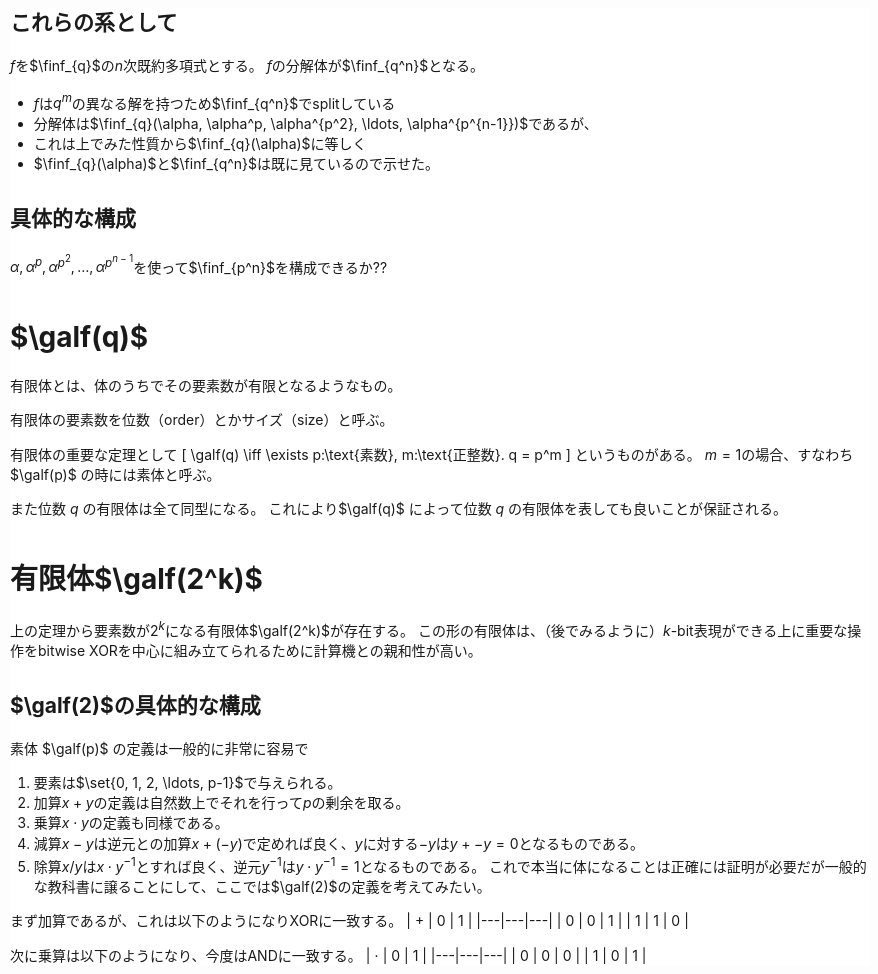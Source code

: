 ## これらの系として
$f$を$\finf_{q}$の$n$次既約多項式とする。
$f$の分解体が$\finf_{q^n}$となる。

+ $f$は$q^m$の異なる解を持つため$\finf_{q^n}$でsplitしている
+ 分解体は$\finf_{q}(\alpha, \alpha^p, \alpha^{p^2}, \ldots, \alpha^{p^{n-1}})$であるが、
+ これは上でみた性質から$\finf_{q}(\alpha)$に等しく
+ $\finf_{q}(\alpha)$と$\finf_{q^n}$は既に見ているので示せた。


## 具体的な構成
$\alpha, \alpha^p, \alpha^{p^2}, \ldots, \alpha^{p^{n-1}}$を使って$\finf_{p^n}$を構成できるか??

# $\galf(q)$
有限体とは、体のうちでその要素数が有限となるようなもの。

有限体の要素数を位数（order）とかサイズ（size）と呼ぶ。

有限体の重要な定理として
\[
\galf(q) \iff \exists p:\text{素数}, m:\text{正整数}. q = p^m
\]
というものがある。
$m=1$の場合、すなわち $\galf(p)$ の時には素体と呼ぶ。

また位数 $q$ の有限体は全て同型になる。
これにより$\galf(q)$ によって位数 $q$ の有限体を表しても良いことが保証される。


# 有限体$\galf(2^k)$
上の定理から要素数が$2^k$になる有限体$\galf(2^k)$が存在する。
この形の有限体は、（後でみるように）$k$-bit表現ができる上に重要な操作をbitwise XORを中心に組み立てられるために計算機との親和性が高い。

## $\galf(2)$の具体的な構成
素体 $\galf(p)$ の定義は一般的に非常に容易で
1. 要素は$\set{0, 1, 2, \ldots, p-1}$で与えられる。
2. 加算$x + y$の定義は自然数上でそれを行って$p$の剰余を取る。
3. 乗算$x \cdot y$の定義も同様である。
4. 減算$x - y$は逆元との加算$x + (-y)$で定めれば良く、$y$に対する$-y$は$y + -y = 0$となるものである。
5. 除算$x / y$は$x \cdot y^{-1}$とすれば良く、逆元$y^{-1}$は$y \cdot y^{-1} = 1$となるものである。
これで本当に体になることは正確には証明が必要だが一般的な教科書に譲ることにして、ここでは$\galf(2)$の定義を考えてみたい。

まず加算であるが、これは以下のようになりXORに一致する。
| + | 0 | 1 |
|---|---|---|
| 0 | 0 | 1 |
| 1 | 1 | 0 |

次に乗算は以下のようになり、今度はANDに一致する。
| $\cdot$ | 0 | 1 |
|---|---|---|
| 0 | 0 | 0 |
| 1 | 0 | 1 |

